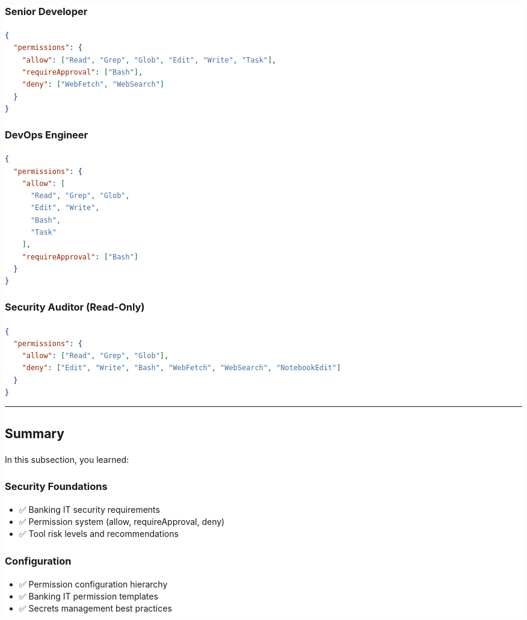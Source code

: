 ### Senior Developer

```json
{
  "permissions": {
    "allow": ["Read", "Grep", "Glob", "Edit", "Write", "Task"],
    "requireApproval": ["Bash"],
    "deny": ["WebFetch", "WebSearch"]
  }
}
```

### DevOps Engineer

```json
{
  "permissions": {
    "allow": [
      "Read", "Grep", "Glob",
      "Edit", "Write",
      "Bash",
      "Task"
    ],
    "requireApproval": ["Bash"]
  }
}
```

### Security Auditor (Read-Only)

```json
{
  "permissions": {
    "allow": ["Read", "Grep", "Glob"],
    "deny": ["Edit", "Write", "Bash", "WebFetch", "WebSearch", "NotebookEdit"]
  }
}
```

---

## Summary

In this subsection, you learned:

### Security Foundations
- ✅ Banking IT security requirements
- ✅ Permission system (allow, requireApproval, deny)
- ✅ Tool risk levels and recommendations

### Configuration
- ✅ Permission configuration hierarchy
- ✅ Banking IT permission templates
- ✅ Secrets management best practices
